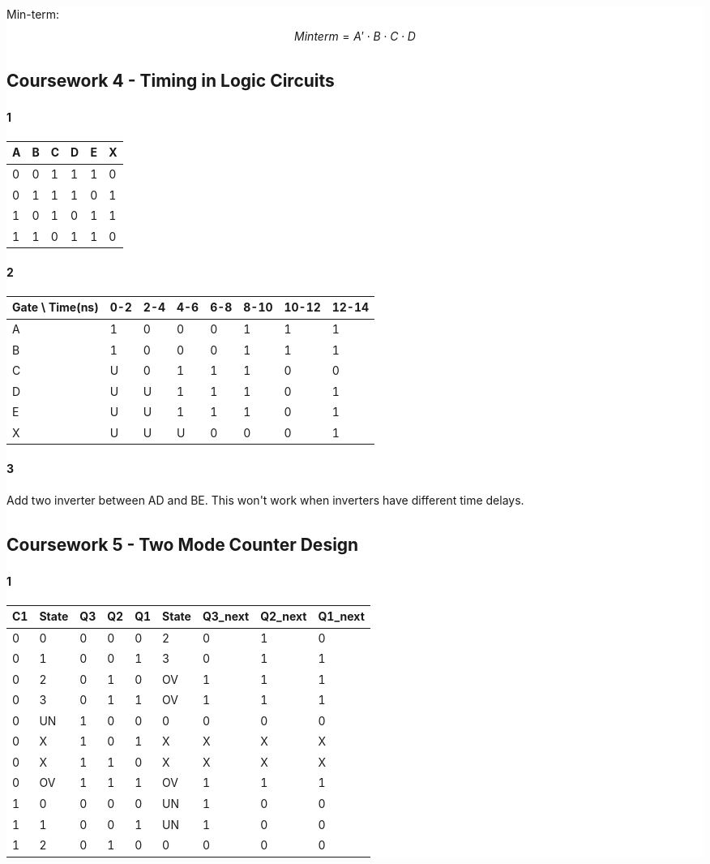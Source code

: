 Min-term:
$$
Minterm=A'\cdot B\cdot C\cdot D
$$


## Coursework 4 - Timing in Logic Circuits

#### 1

| A    | B    | C    | D    | E    | X    |
| ---- | ---- | ---- | ---- | ---- | ---- |
| 0    | 0    | 1    | 1    | 1    | 0    |
| 0    | 1    | 1    | 1    | 0    | 1    |
| 1    | 0    | 1    | 0    | 1    | 1    |
| 1    | 1    | 0    | 1    | 1    | 0    |

#### 2

| Gate \ Time(ns) | 0-2  | 2-4  | 4-6  | 6-8  | 8-10 | 10-12 | 12-14 |
| --------------- | ---- | ---- | ---- | ---- | ---- | ----- | ----- |
| A               | 1    | 0    | 0    | 0    | 1    | 1     | 1     |
| B               | 1    | 0    | 0    | 0    | 1    | 1     | 1     |
| C               | U    | 0    | 1    | 1    | 1    | 0     | 0     |
| D               | U    | U    | 1    | 1    | 1    | 0     | 1     |
| E               | U    | U    | 1    | 1    | 1    | 0     | 1     |
| X               | U    | U    | U    | 0    | 0    | 0     | 1     |

#### 3

Add two inverter between AD and BE. This won't work when inverters have different time delays.



## Coursework 5 - Two Mode Counter Design

#### 1

| C1   | State | Q3   | Q2   | Q1   | State | Q3_next | Q2_next | Q1_next |
| ---- | ----- | ---- | ---- | ---- | ----- | ------- | ------- | ------- |
| 0    | 0     | 0    | 0    | 0    | 2     | 0       | 1       | 0       |
| 0    | 1     | 0    | 0    | 1    | 3     | 0       | 1       | 1       |
| 0    | 2     | 0    | 1    | 0    | OV    | 1       | 1       | 1       |
| 0    | 3     | 0    | 1    | 1    | OV    | 1       | 1       | 1       |
| 0    | UN    | 1    | 0    | 0    | 0     | 0       | 0       | 0       |
| 0    | X     | 1    | 0    | 1    | X     | X       | X       | X       |
| 0    | X     | 1    | 1    | 0    | X     | X       | X       | X       |
| 0    | OV    | 1    | 1    | 1    | OV    | 1       | 1       | 1       |
| 1    | 0     | 0    | 0    | 0    | UN    | 1       | 0       | 0       |
| 1    | 1     | 0    | 0    | 1    | UN    | 1       | 0       | 0       |
| 1    | 2     | 0    | 1    | 0    | 0     | 0       | 0       | 0       |